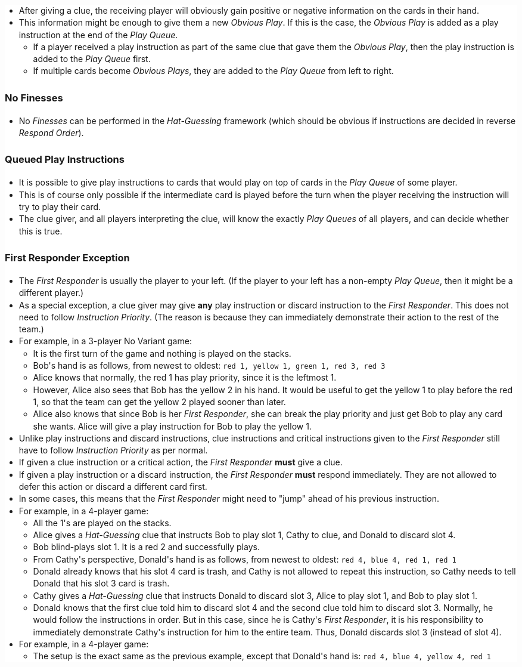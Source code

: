 - After giving a clue, the receiving player will obviously gain positive or negative information on the cards in their hand.
- This information might be enough to give them a new _Obvious Play_. If this is the case, the _Obvious Play_ is added as a play instruction at the end of the _Play Queue_.
  - If a player received a play instruction as part of the same clue that gave them the _Obvious Play_, then the play instruction is added to the _Play Queue_ first.
  - If multiple cards become _Obvious Plays_, they are added to the _Play Queue_ from left to right.

### No Finesses

- No _Finesses_ can be performed in the _Hat-Guessing_ framework (which should be obvious if instructions are decided in reverse _Respond Order_).

### Queued Play Instructions

- It is possible to give play instructions to cards that would play on top of cards in the _Play Queue_ of some player.
- This is of course only possible if the intermediate card is played before the turn when the player receiving the instruction will try to play their card.
- The clue giver, and all players interpreting the clue, will know the exactly _Play Queues_ of all players, and can decide whether this is true.

### First Responder Exception

- The _First Responder_ is usually the player to your left. (If the player to your left has a non-empty _Play Queue_, then it might be a different player.)
- As a special exception, a clue giver may give **any** play instruction or discard instruction to the _First Responder_. This does not need to follow _Instruction Priority_. (The reason is because they can immediately demonstrate their action to the rest of the team.)
- For example, in a 3-player No Variant game:
  - It is the first turn of the game and nothing is played on the stacks.
  - Bob's hand is as follows, from newest to oldest: `red 1, yellow 1, green 1, red 3, red 3`
  - Alice knows that normally, the red 1 has play priority, since it is the leftmost 1.
  - However, Alice also sees that Bob has the yellow 2 in his hand. It would be useful to get the yellow 1 to play before the red 1, so that the team can get the yellow 2 played sooner than later.
  - Alice also knows that since Bob is her _First Responder_, she can break the play priority and just get Bob to play any card she wants. Alice will give a play instruction for Bob to play the yellow 1.
- Unlike play instructions and discard instructions, clue instructions and critical instructions given to the _First Responder_ still have to follow _Instruction Priority_ as per normal.
- If given a clue instruction or a critical action, the _First Responder_ **must** give a clue.
- If given a play instruction or a discard instruction, the _First Responder_ **must** respond immediately. They are not allowed to defer this action or discard a different card first.
- In some cases, this means that the _First Responder_ might need to "jump" ahead of his previous instruction.
- For example, in a 4-player game:
  - All the 1's are played on the stacks.
  - Alice gives a _Hat-Guessing_ clue that instructs Bob to play slot 1, Cathy to clue, and Donald to discard slot 4.
  - Bob blind-plays slot 1. It is a red 2 and successfully plays.
  - From Cathy's perspective, Donald's hand is as follows, from newest to oldest: `red 4, blue 4, red 1, red 1`
  - Donald already knows that his slot 4 card is trash, and Cathy is not allowed to repeat this instruction, so Cathy needs to tell Donald that his slot 3 card is trash.
  - Cathy gives a _Hat-Guessing_ clue that instructs Donald to discard slot 3, Alice to play slot 1, and Bob to play slot 1.
  - Donald knows that the first clue told him to discard slot 4 and the second clue told him to discard slot 3. Normally, he would follow the instructions in order. But in this case, since he is Cathy's _First Responder_, it is his responsibility to immediately demonstrate Cathy's instruction for him to the entire team. Thus, Donald discards slot 3 (instead of slot 4).
- For example, in a 4-player game:
  - The setup is the exact same as the previous example, except that Donald's hand is: `red 4, blue 4, yellow 4, red 1`